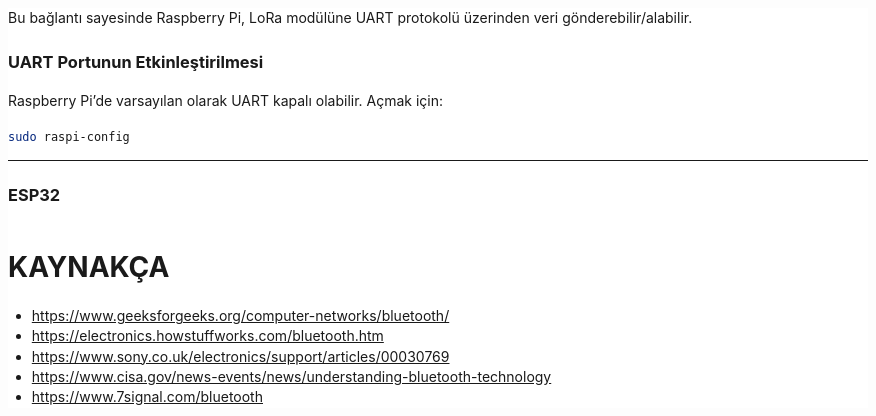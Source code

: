 Bu bağlantı sayesinde Raspberry Pi, LoRa modülüne UART protokolü üzerinden veri gönderebilir/alabilir.



### UART Portunun Etkinleştirilmesi

Raspberry Pi’de varsayılan olarak UART kapalı olabilir. Açmak için:

```bash
sudo raspi-config
```


---

### ESP32


# KAYNAKÇA
- https://www.geeksforgeeks.org/computer-networks/bluetooth/
- https://electronics.howstuffworks.com/bluetooth.htm
- https://www.sony.co.uk/electronics/support/articles/00030769
- https://www.cisa.gov/news-events/news/understanding-bluetooth-technology
- https://www.7signal.com/bluetooth
